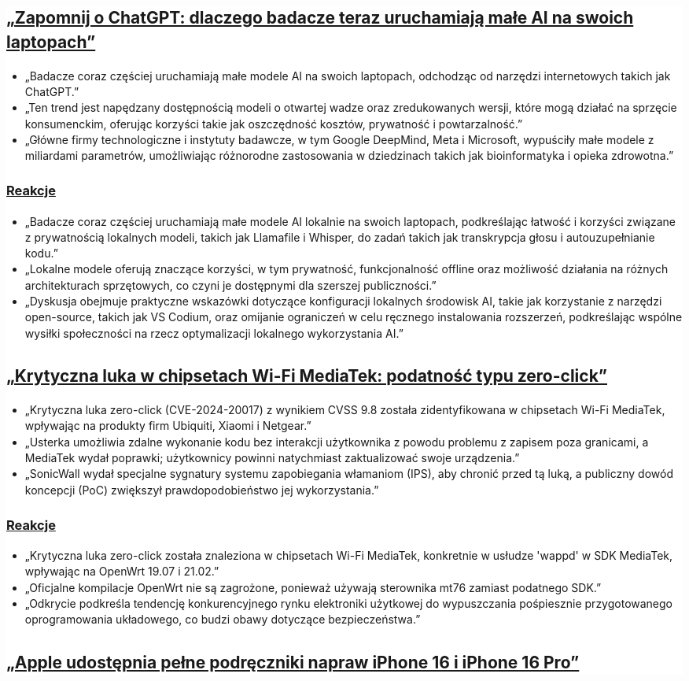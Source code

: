 ## [„Zapomnij o ChatGPT: dlaczego badacze teraz uruchamiają małe AI na swoich laptopach”](https://www.nature.com/articles/d41586-024-02998-y)

- „Badacze coraz częściej uruchamiają małe modele AI na swoich laptopach, odchodząc od narzędzi internetowych takich jak ChatGPT.”
- „Ten trend jest napędzany dostępnością modeli o otwartej wadze oraz zredukowanych wersji, które mogą działać na sprzęcie konsumenckim, oferując korzyści takie jak oszczędność kosztów, prywatność i powtarzalność.”
- „Główne firmy technologiczne i instytuty badawcze, w tym Google DeepMind, Meta i Microsoft, wypuściły małe modele z miliardami parametrów, umożliwiając różnorodne zastosowania w dziedzinach takich jak bioinformatyka i opieka zdrowotna.”

### [Reakcje](https://news.ycombinator.com/item?id=41609393)

- „Badacze coraz częściej uruchamiają małe modele AI lokalnie na swoich laptopach, podkreślając łatwość i korzyści związane z prywatnością lokalnych modeli, takich jak Llamafile i Whisper, do zadań takich jak transkrypcja głosu i autouzupełnianie kodu.”
- „Lokalne modele oferują znaczące korzyści, w tym prywatność, funkcjonalność offline oraz możliwość działania na różnych architekturach sprzętowych, co czyni je dostępnymi dla szerszej publiczności.”
- „Dyskusja obejmuje praktyczne wskazówki dotyczące konfiguracji lokalnych środowisk AI, takie jak korzystanie z narzędzi open-source, takich jak VS Codium, oraz omijanie ograniczeń w celu ręcznego instalowania rozszerzeń, podkreślając wspólne wysiłki społeczności na rzecz optymalizacji lokalnego wykorzystania AI.”

## [„Krytyczna luka w chipsetach Wi-Fi MediaTek: podatność typu zero-click”](https://blog.sonicwall.com/en-us/2024/09/critical-exploit-in-mediatek-wi-fi-chipsets-zero-click-vulnerability-cve-2024-20017-threatens-routers-and-smartphones/)

- „Krytyczna luka zero-click (CVE-2024-20017) z wynikiem CVSS 9.8 została zidentyfikowana w chipsetach Wi-Fi MediaTek, wpływając na produkty firm Ubiquiti, Xiaomi i Netgear.”
- „Usterka umożliwia zdalne wykonanie kodu bez interakcji użytkownika z powodu problemu z zapisem poza granicami, a MediaTek wydał poprawki; użytkownicy powinni natychmiast zaktualizować swoje urządzenia.”
- „SonicWall wydał specjalne sygnatury systemu zapobiegania włamaniom (IPS), aby chronić przed tą luką, a publiczny dowód koncepcji (PoC) zwiększył prawdopodobieństwo jej wykorzystania.”

### [Reakcje](https://news.ycombinator.com/item?id=41605680)

- „Krytyczna luka zero-click została znaleziona w chipsetach Wi-Fi MediaTek, konkretnie w usłudze 'wappd' w SDK MediaTek, wpływając na OpenWrt 19.07 i 21.02.”
- „Oficjalne kompilacje OpenWrt nie są zagrożone, ponieważ używają sterownika mt76 zamiast podatnego SDK.”
- „Odkrycie podkreśla tendencję konkurencyjnego rynku elektroniki użytkowej do wypuszczania pośpiesznie przygotowanego oprogramowania układowego, co budzi obawy dotyczące bezpieczeństwa.”

## [„Apple udostępnia pełne podręczniki napraw iPhone 16 i iPhone 16 Pro”](https://www.macrumors.com/2024/09/20/iphone-16-repair-manual/)
